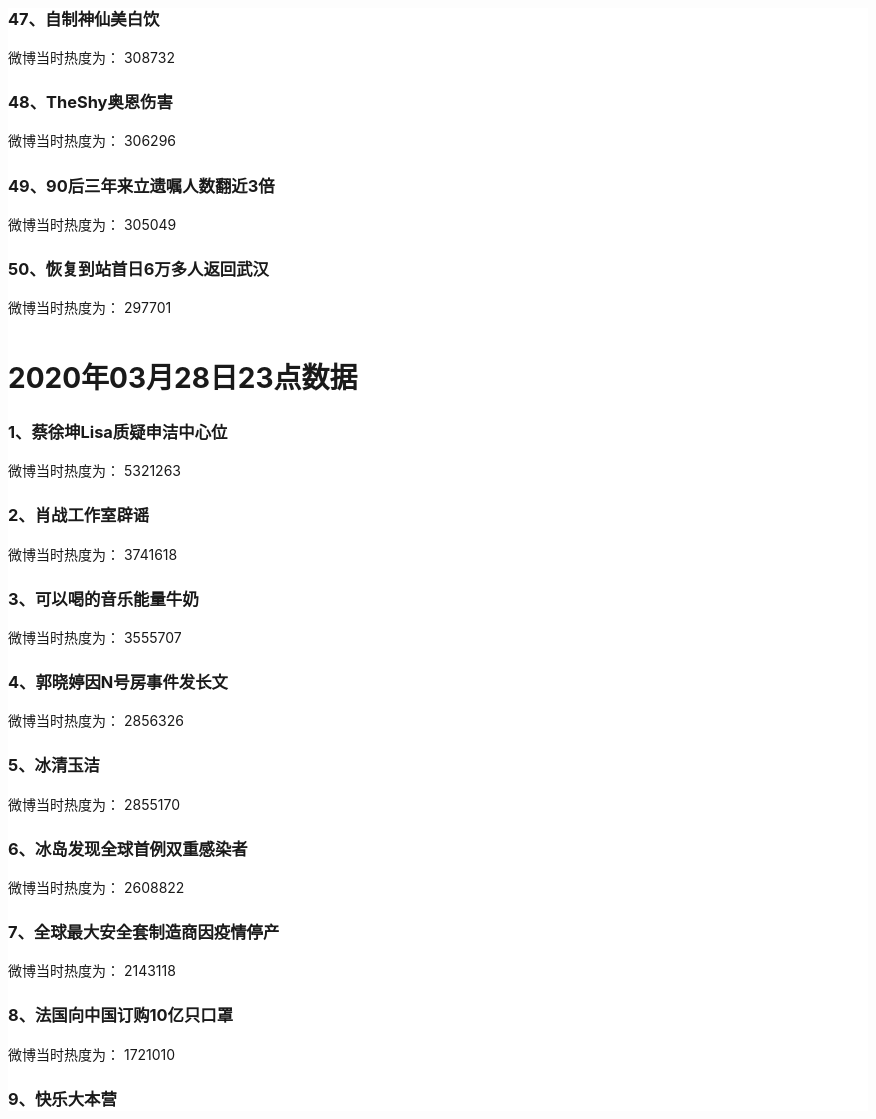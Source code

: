 ### 47、自制神仙美白饮

微博当时热度为： 308732

### 48、TheShy奥恩伤害

微博当时热度为： 306296

### 49、90后三年来立遗嘱人数翻近3倍

微博当时热度为： 305049

### 50、恢复到站首日6万多人返回武汉

微博当时热度为： 297701

#  2020年03月28日23点数据

### 1、蔡徐坤Lisa质疑申洁中心位

微博当时热度为： 5321263

### 2、肖战工作室辟谣

微博当时热度为： 3741618

### 3、可以喝的音乐能量牛奶

微博当时热度为： 3555707

### 4、郭晓婷因N号房事件发长文

微博当时热度为： 2856326

### 5、冰清玉洁

微博当时热度为： 2855170

### 6、冰岛发现全球首例双重感染者

微博当时热度为： 2608822

### 7、全球最大安全套制造商因疫情停产

微博当时热度为： 2143118

### 8、法国向中国订购10亿只口罩

微博当时热度为： 1721010

### 9、快乐大本营
